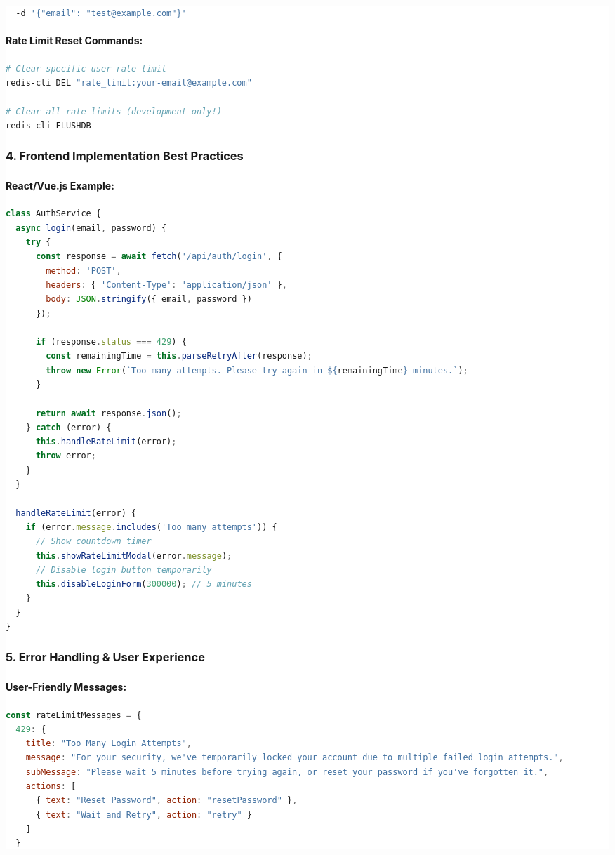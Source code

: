 ```bash
  -d '{"email": "test@example.com"}'
```

#### Rate Limit Reset Commands:
```bash
# Clear specific user rate limit
redis-cli DEL "rate_limit:your-email@example.com"

# Clear all rate limits (development only!)
redis-cli FLUSHDB
```

### 4. **Frontend Implementation Best Practices**

#### React/Vue.js Example:
```javascript
class AuthService {
  async login(email, password) {
    try {
      const response = await fetch('/api/auth/login', {
        method: 'POST',
        headers: { 'Content-Type': 'application/json' },
        body: JSON.stringify({ email, password })
      });

      if (response.status === 429) {
        const remainingTime = this.parseRetryAfter(response);
        throw new Error(`Too many attempts. Please try again in ${remainingTime} minutes.`);
      }

      return await response.json();
    } catch (error) {
      this.handleRateLimit(error);
      throw error;
    }
  }

  handleRateLimit(error) {
    if (error.message.includes('Too many attempts')) {
      // Show countdown timer
      this.showRateLimitModal(error.message);
      // Disable login button temporarily
      this.disableLoginForm(300000); // 5 minutes
    }
  }
}
```

### 5. **Error Handling & User Experience**

#### User-Friendly Messages:
```javascript
const rateLimitMessages = {
  429: {
    title: "Too Many Login Attempts",
    message: "For your security, we've temporarily locked your account due to multiple failed login attempts.",
    subMessage: "Please wait 5 minutes before trying again, or reset your password if you've forgotten it.",
    actions: [
      { text: "Reset Password", action: "resetPassword" },
      { text: "Wait and Retry", action: "retry" }
    ]
  }
```
